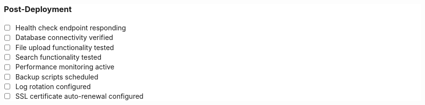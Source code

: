### Post-Deployment
- [ ] Health check endpoint responding
- [ ] Database connectivity verified
- [ ] File upload functionality tested
- [ ] Search functionality tested
- [ ] Performance monitoring active
- [ ] Backup scripts scheduled
- [ ] Log rotation configured
- [ ] SSL certificate auto-renewal configured
